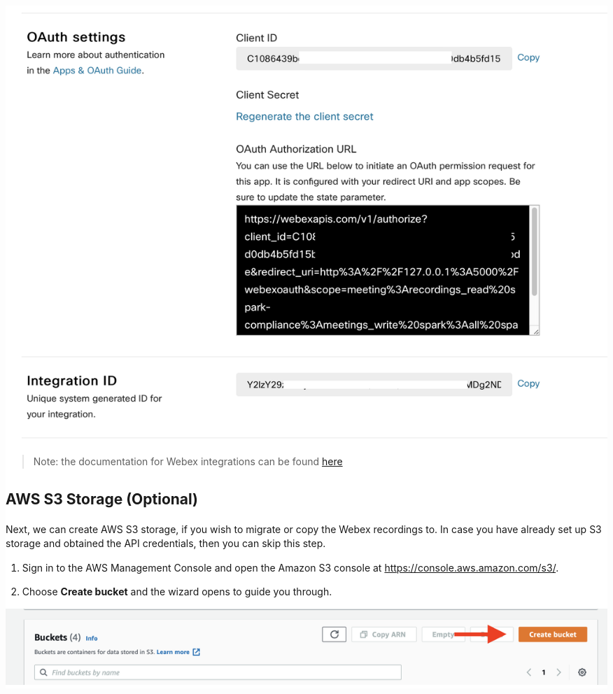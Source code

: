 ![IMAGES/10_integration_details.png](IMAGES/10_integration_details.png)

> Note: the documentation for Webex integrations can be found [here](https://developer.webex.com/docs/integrations)

## AWS S3 Storage (Optional)

Next, we can create AWS S3 storage, if you wish to migrate or copy the Webex recordings to. In case you have already set up S3 storage and obtained the API credentials, then you can skip this step.

1. Sign in to the AWS Management Console and open the Amazon S3 console at https://console.aws.amazon.com/s3/.

2. Choose **Create bucket** and the wizard opens to guide you through.

![IMAGES/11_start_create_bucket.png](IMAGES/11_start_create_bucket.png)
